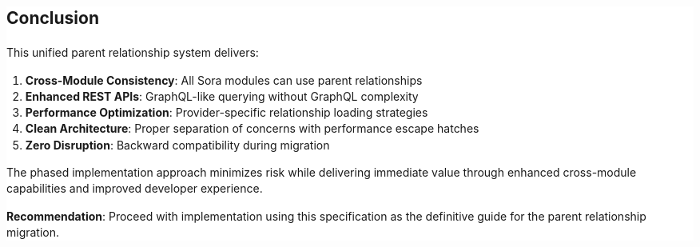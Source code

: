 ## Conclusion

This unified parent relationship system delivers:

1. **Cross-Module Consistency**: All Sora modules can use parent relationships
2. **Enhanced REST APIs**: GraphQL-like querying without GraphQL complexity
3. **Performance Optimization**: Provider-specific relationship loading strategies
4. **Clean Architecture**: Proper separation of concerns with performance escape hatches
5. **Zero Disruption**: Backward compatibility during migration

The phased implementation approach minimizes risk while delivering immediate value through enhanced cross-module capabilities and improved developer experience.

**Recommendation**: Proceed with implementation using this specification as the definitive guide for the parent relationship migration.